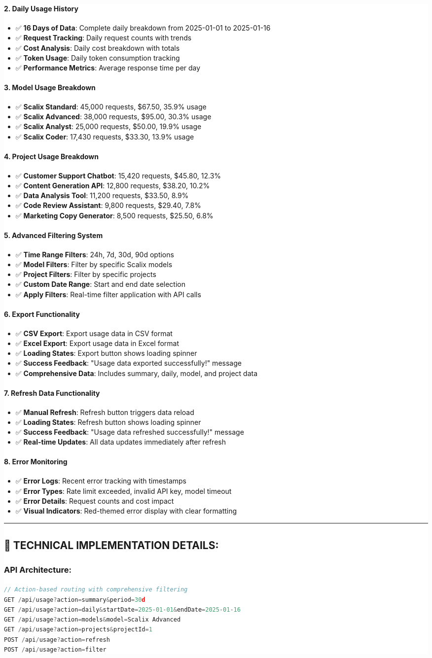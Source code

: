 #### **2. Daily Usage History**
- ✅ **16 Days of Data**: Complete daily breakdown from 2025-01-01 to 2025-01-16
- ✅ **Request Tracking**: Daily request counts with trends
- ✅ **Cost Analysis**: Daily cost breakdown with totals
- ✅ **Token Usage**: Daily token consumption tracking
- ✅ **Performance Metrics**: Average response time per day

#### **3. Model Usage Breakdown**
- ✅ **Scalix Standard**: 45,000 requests, $67.50, 35.9% usage
- ✅ **Scalix Advanced**: 38,000 requests, $95.00, 30.3% usage
- ✅ **Scalix Analyst**: 25,000 requests, $50.00, 19.9% usage
- ✅ **Scalix Coder**: 17,430 requests, $33.30, 13.9% usage

#### **4. Project Usage Breakdown**
- ✅ **Customer Support Chatbot**: 15,420 requests, $45.80, 12.3%
- ✅ **Content Generation API**: 12,800 requests, $38.20, 10.2%
- ✅ **Data Analysis Tool**: 11,200 requests, $33.50, 8.9%
- ✅ **Code Review Assistant**: 9,800 requests, $29.40, 7.8%
- ✅ **Marketing Copy Generator**: 8,500 requests, $25.50, 6.8%

#### **5. Advanced Filtering System**
- ✅ **Time Range Filters**: 24h, 7d, 30d, 90d options
- ✅ **Model Filters**: Filter by specific Scalix models
- ✅ **Project Filters**: Filter by specific projects
- ✅ **Custom Date Range**: Start and end date selection
- ✅ **Apply Filters**: Real-time filter application with API calls

#### **6. Export Functionality**
- ✅ **CSV Export**: Export usage data in CSV format
- ✅ **Excel Export**: Export usage data in Excel format
- ✅ **Loading States**: Export button shows loading spinner
- ✅ **Success Feedback**: "Usage data exported successfully!" message
- ✅ **Comprehensive Data**: Includes summary, daily, model, and project data

#### **7. Refresh Data Functionality**
- ✅ **Manual Refresh**: Refresh button triggers data reload
- ✅ **Loading States**: Refresh button shows loading spinner
- ✅ **Success Feedback**: "Usage data refreshed successfully!" message
- ✅ **Real-time Updates**: All data updates immediately after refresh

#### **8. Error Monitoring**
- ✅ **Error Logs**: Recent error tracking with timestamps
- ✅ **Error Types**: Rate limit exceeded, invalid API key, model timeout
- ✅ **Error Details**: Request counts and cost impact
- ✅ **Visual Indicators**: Red-themed error display with clear formatting

---

## 🎯 **TECHNICAL IMPLEMENTATION DETAILS:**

### **API Architecture:**
```typescript
// Action-based routing with comprehensive filtering
GET /api/usage?action=summary&period=30d
GET /api/usage?action=daily&startDate=2025-01-01&endDate=2025-01-16
GET /api/usage?action=models&model=Scalix Advanced
GET /api/usage?action=projects&projectId=1
POST /api/usage?action=refresh
POST /api/usage?action=filter
```
